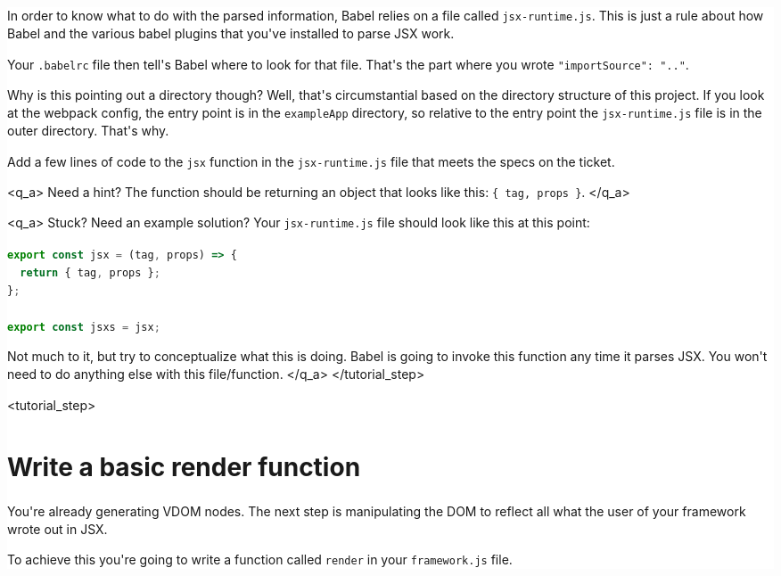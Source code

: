 In order to know what to do with the parsed information, Babel relies on a file called `jsx-runtime.js`. This is just a rule about how Babel and the various babel plugins that you've installed to parse JSX work.

Your `.babelrc` file then tell's Babel where to look for that file. That's the part where you wrote `"importSource": ".."`.

Why is this pointing out a directory though? Well, that's circumstantial based on the directory structure of this project. If you look at the webpack config, the entry point is in the `exampleApp` directory, so relative to the entry point the `jsx-runtime.js` file is in the outer directory. That's why.

<span class="action">Add a few lines of code to the `jsx` function in the `jsx-runtime.js` file that meets the specs on the ticket.</span>

<q_a>
<question>
Need a hint?
</question>
<answer>
The function should be returning an object that looks like this: `{ tag, props }`.
</answer>
</q_a>

<q_a>
<question>
Stuck? Need an example solution?
</question>
<answer>
Your `jsx-runtime.js` file should look like this at this point:

<copyable>

```javascript
export const jsx = (tag, props) => {
  return { tag, props };
};

export const jsxs = jsx;
```
</copyable>

Not much to it, but try to conceptualize what this is doing. Babel is going to invoke this function any time it parses JSX. You won't need to do anything else with this file/function.
</answer>
</q_a>
</tutorial_step>

<tutorial_step>
# Write a basic render function

You're already generating VDOM nodes. The next step is manipulating the DOM to reflect all what the user of your framework wrote out in JSX.

To achieve this you're going to write a function called `render` in your `framework.js` file.
